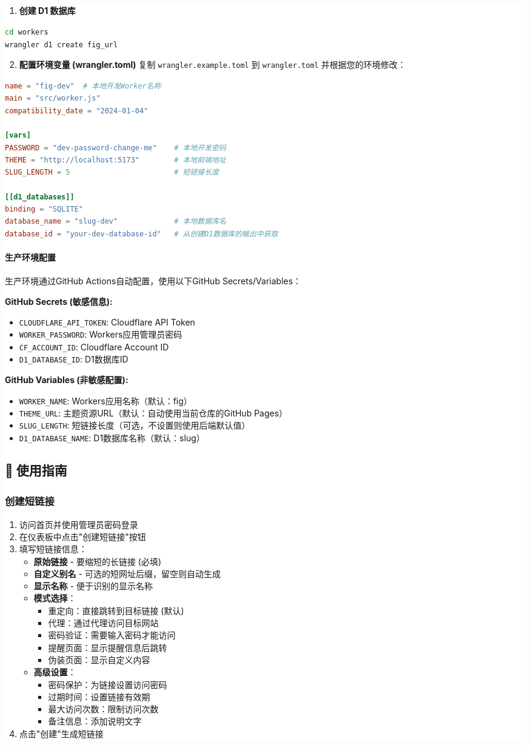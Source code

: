 1. **创建 D1 数据库**
```bash
cd workers
wrangler d1 create fig_url
```

2. **配置环境变量 (wrangler.toml)**
复制 `wrangler.example.toml` 到 `wrangler.toml` 并根据您的环境修改：
```toml
name = "fig-dev"  # 本地开发Worker名称
main = "src/worker.js"
compatibility_date = "2024-01-04"

[vars]
PASSWORD = "dev-password-change-me"    # 本地开发密码
THEME = "http://localhost:5173"        # 本地前端地址
SLUG_LENGTH = 5                        # 短链接长度

[[d1_databases]]
binding = "SQLITE"
database_name = "slug-dev"             # 本地数据库名
database_id = "your-dev-database-id"   # 从创建D1数据库的输出中获取
```

#### 生产环境配置

生产环境通过GitHub Actions自动配置，使用以下GitHub Secrets/Variables：

**GitHub Secrets (敏感信息):**
- `CLOUDFLARE_API_TOKEN`: Cloudflare API Token
- `WORKER_PASSWORD`: Workers应用管理员密码  
- `CF_ACCOUNT_ID`: Cloudflare Account ID
- `D1_DATABASE_ID`: D1数据库ID

**GitHub Variables (非敏感配置):**
- `WORKER_NAME`: Workers应用名称（默认：fig）
- `THEME_URL`: 主题资源URL（默认：自动使用当前仓库的GitHub Pages）
- `SLUG_LENGTH`: 短链接长度（可选，不设置则使用后端默认值）
- `D1_DATABASE_NAME`: D1数据库名称（默认：slug）

## 📝 使用指南

### 创建短链接

1. 访问首页并使用管理员密码登录
2. 在仪表板中点击"创建短链接"按钮
3. 填写短链接信息：
   - **原始链接** - 要缩短的长链接 (必填)
   - **自定义别名** - 可选的短网址后缀，留空则自动生成
   - **显示名称** - 便于识别的显示名称
   - **模式选择**：
     - 重定向：直接跳转到目标链接 (默认)
     - 代理：通过代理访问目标网站
     - 密码验证：需要输入密码才能访问
     - 提醒页面：显示提醒信息后跳转
     - 伪装页面：显示自定义内容
   - **高级设置**：
     - 密码保护：为链接设置访问密码
     - 过期时间：设置链接有效期
     - 最大访问次数：限制访问次数
     - 备注信息：添加说明文字
4. 点击"创建"生成短链接
